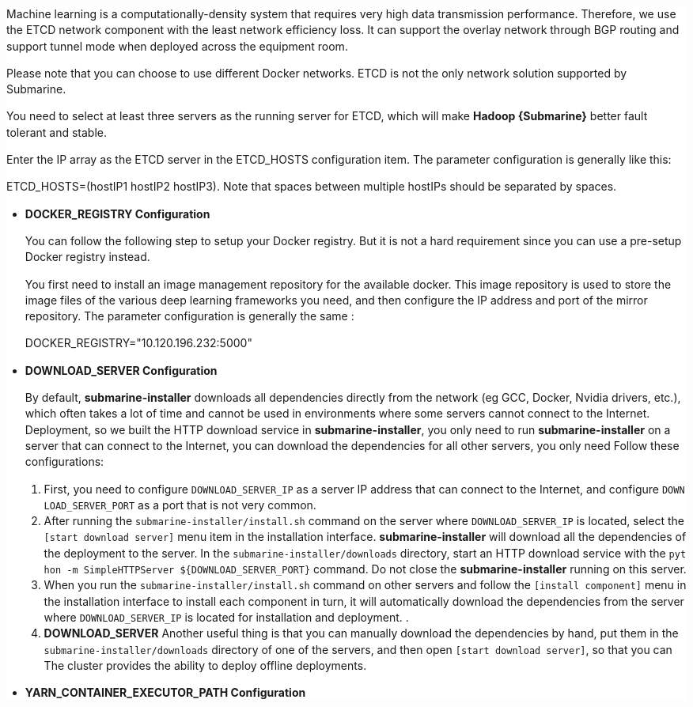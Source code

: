   Machine learning is a computationally-density system that requires very high data transmission performance. Therefore, we use the ETCD network component with the least network efficiency loss. It can support the overlay network through BGP routing and support tunnel mode when deployed across the equipment room.

  Please note that you can choose to use different Docker networks. ETCD is not the only network solution supported by Submarine.

  You need to select at least three servers as the running server for ETCD, which will make **Hadoop {Submarine}** better fault tolerant and stable.

  Enter the IP array as the ETCD server in the ETCD_HOSTS configuration item. The parameter configuration is generally like this:

  ETCD_HOSTS=(hostIP1 hostIP2 hostIP3). Note that spaces between multiple hostIPs should be separated by spaces.

+ **DOCKER_REGISTRY Configuration**

  You can follow the following step to setup your Docker registry. But it is not a hard requirement since you can use a pre-setup Docker registry instead.

  You first need to install an image management repository for the available docker. This image repository is used to store the image files of the various deep learning frameworks you need, and then configure the IP address and port of the mirror repository. The parameter configuration is generally the same :

  DOCKER_REGISTRY="10.120.196.232:5000"

+ **DOWNLOAD_SERVER Configuration**

  By default, **submarine-installer** downloads all dependencies directly from the network (eg GCC, Docker, Nvidia drivers, etc.), which often takes a lot of time and cannot be used in environments where some servers cannot connect to the Internet. Deployment, so we built the HTTP download service in **submarine-installer**, you only need to run **submarine-installer** on a server that can connect to the Internet, you can download the dependencies for all other servers, you only need Follow these configurations:

  1. First, you need to configure `DOWNLOAD_SERVER_IP` as a server IP address that can connect to the Internet, and configure `DOWNLOAD_SERVER_PORT` as a port that is not very common.
  2. After running the `submarine-installer/install.sh` command on the server where `DOWNLOAD_SERVER_IP` is located, select the `[start download server]` menu item in the installation interface. **submarine-installer** will download all the dependencies of the deployment to the server. In the `submarine-installer/downloads` directory, start an HTTP download service with the `python -m SimpleHTTPServer ${DOWNLOAD_SERVER_PORT}` command. Do not close the **submarine-installer** running on this server.
  3. When you run the `submarine-installer/install.sh` command on other servers and follow the `[install component]` menu in the installation interface to install each component in turn, it will automatically download the dependencies from the server where `DOWNLOAD_SERVER_IP` is located for installation and deployment. .
  4. **DOWNLOAD_SERVER** Another useful thing is that you can manually download the dependencies by hand, put them in the `submarine-installer/downloads` directory of one of the servers, and then open `[start download server]`, so that you can The cluster provides the ability to deploy offline deployments.

+ **YARN_CONTAINER_EXECUTOR_PATH Configuration**
